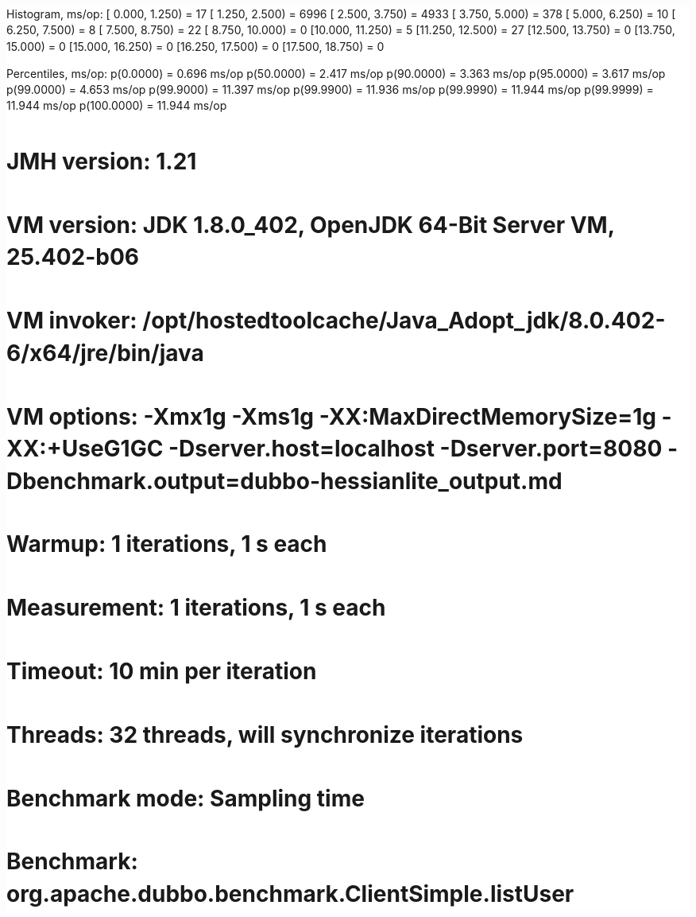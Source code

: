   Histogram, ms/op:
    [ 0.000,  1.250) = 17 
    [ 1.250,  2.500) = 6996 
    [ 2.500,  3.750) = 4933 
    [ 3.750,  5.000) = 378 
    [ 5.000,  6.250) = 10 
    [ 6.250,  7.500) = 8 
    [ 7.500,  8.750) = 22 
    [ 8.750, 10.000) = 0 
    [10.000, 11.250) = 5 
    [11.250, 12.500) = 27 
    [12.500, 13.750) = 0 
    [13.750, 15.000) = 0 
    [15.000, 16.250) = 0 
    [16.250, 17.500) = 0 
    [17.500, 18.750) = 0 

  Percentiles, ms/op:
      p(0.0000) =      0.696 ms/op
     p(50.0000) =      2.417 ms/op
     p(90.0000) =      3.363 ms/op
     p(95.0000) =      3.617 ms/op
     p(99.0000) =      4.653 ms/op
     p(99.9000) =     11.397 ms/op
     p(99.9900) =     11.936 ms/op
     p(99.9990) =     11.944 ms/op
     p(99.9999) =     11.944 ms/op
    p(100.0000) =     11.944 ms/op


# JMH version: 1.21
# VM version: JDK 1.8.0_402, OpenJDK 64-Bit Server VM, 25.402-b06
# VM invoker: /opt/hostedtoolcache/Java_Adopt_jdk/8.0.402-6/x64/jre/bin/java
# VM options: -Xmx1g -Xms1g -XX:MaxDirectMemorySize=1g -XX:+UseG1GC -Dserver.host=localhost -Dserver.port=8080 -Dbenchmark.output=dubbo-hessianlite_output.md
# Warmup: 1 iterations, 1 s each
# Measurement: 1 iterations, 1 s each
# Timeout: 10 min per iteration
# Threads: 32 threads, will synchronize iterations
# Benchmark mode: Sampling time
# Benchmark: org.apache.dubbo.benchmark.ClientSimple.listUser
